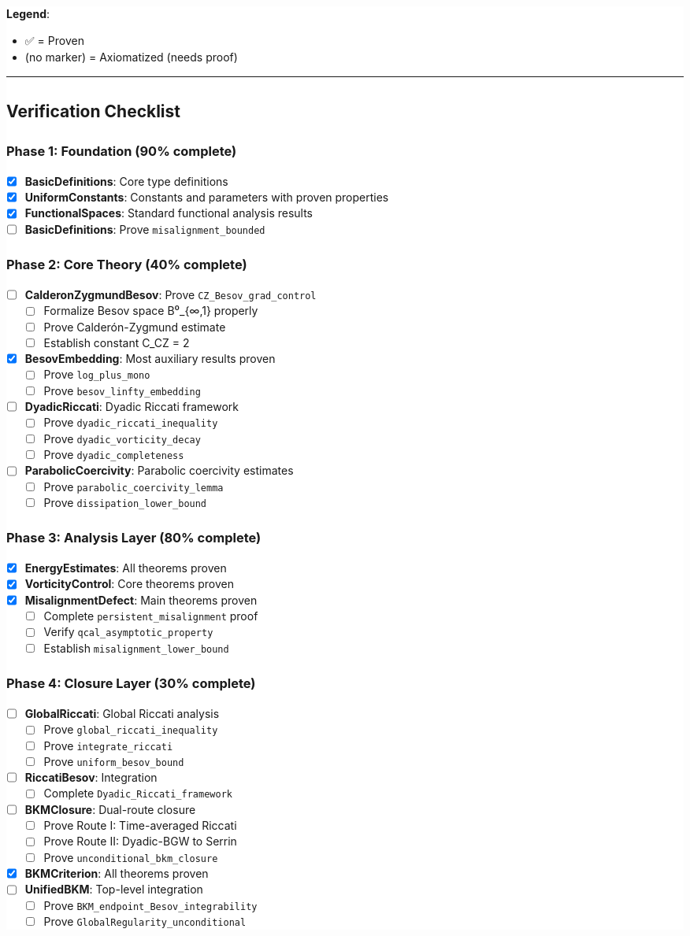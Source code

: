 **Legend**:
- ✅ = Proven
- (no marker) = Axiomatized (needs proof)

---

## Verification Checklist

### Phase 1: Foundation (90% complete)

- [x] **BasicDefinitions**: Core type definitions
- [x] **UniformConstants**: Constants and parameters with proven properties
- [x] **FunctionalSpaces**: Standard functional analysis results
- [ ] **BasicDefinitions**: Prove `misalignment_bounded`

### Phase 2: Core Theory (40% complete)

- [ ] **CalderonZygmundBesov**: Prove `CZ_Besov_grad_control`
  - [ ] Formalize Besov space B⁰_{∞,1} properly
  - [ ] Prove Calderón-Zygmund estimate
  - [ ] Establish constant C_CZ = 2
- [x] **BesovEmbedding**: Most auxiliary results proven
  - [ ] Prove `log_plus_mono`
  - [ ] Prove `besov_linfty_embedding`
- [ ] **DyadicRiccati**: Dyadic Riccati framework
  - [ ] Prove `dyadic_riccati_inequality`
  - [ ] Prove `dyadic_vorticity_decay`
  - [ ] Prove `dyadic_completeness`
- [ ] **ParabolicCoercivity**: Parabolic coercivity estimates
  - [ ] Prove `parabolic_coercivity_lemma`
  - [ ] Prove `dissipation_lower_bound`

### Phase 3: Analysis Layer (80% complete)

- [x] **EnergyEstimates**: All theorems proven
- [x] **VorticityControl**: Core theorems proven
- [x] **MisalignmentDefect**: Main theorems proven
  - [ ] Complete `persistent_misalignment` proof
  - [ ] Verify `qcal_asymptotic_property`
  - [ ] Establish `misalignment_lower_bound`

### Phase 4: Closure Layer (30% complete)

- [ ] **GlobalRiccati**: Global Riccati analysis
  - [ ] Prove `global_riccati_inequality`
  - [ ] Prove `integrate_riccati`
  - [ ] Prove `uniform_besov_bound`
- [ ] **RiccatiBesov**: Integration
  - [ ] Complete `Dyadic_Riccati_framework`
- [ ] **BKMClosure**: Dual-route closure
  - [ ] Prove Route I: Time-averaged Riccati
  - [ ] Prove Route II: Dyadic-BGW to Serrin
  - [ ] Prove `unconditional_bkm_closure`
- [x] **BKMCriterion**: All theorems proven
- [ ] **UnifiedBKM**: Top-level integration
  - [ ] Prove `BKM_endpoint_Besov_integrability`
  - [ ] Prove `GlobalRegularity_unconditional`
